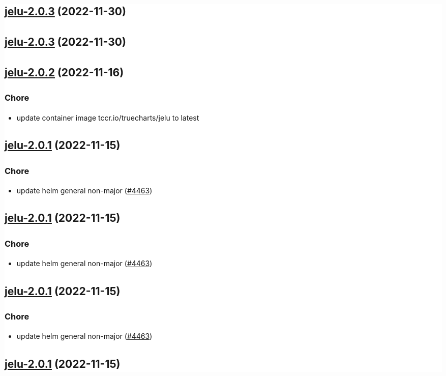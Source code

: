 


## [jelu-2.0.3](https://github.com/truecharts/charts/compare/jelu-2.0.2...jelu-2.0.3) (2022-11-30)




## [jelu-2.0.3](https://github.com/truecharts/charts/compare/jelu-2.0.2...jelu-2.0.3) (2022-11-30)




## [jelu-2.0.2](https://github.com/truecharts/charts/compare/jelu-2.0.1...jelu-2.0.2) (2022-11-16)

### Chore

- update container image tccr.io/truecharts/jelu to latest
  
  


## [jelu-2.0.1](https://github.com/truecharts/charts/compare/jelu-2.0.0...jelu-2.0.1) (2022-11-15)

### Chore

- update helm general non-major ([#4463](https://github.com/truecharts/charts/issues/4463))
  
  


## [jelu-2.0.1](https://github.com/truecharts/charts/compare/jelu-2.0.0...jelu-2.0.1) (2022-11-15)

### Chore

- update helm general non-major ([#4463](https://github.com/truecharts/charts/issues/4463))
  
  


## [jelu-2.0.1](https://github.com/truecharts/charts/compare/jelu-2.0.0...jelu-2.0.1) (2022-11-15)

### Chore

- update helm general non-major ([#4463](https://github.com/truecharts/charts/issues/4463))
  
  


## [jelu-2.0.1](https://github.com/truecharts/charts/compare/jelu-2.0.0...jelu-2.0.1) (2022-11-15)

